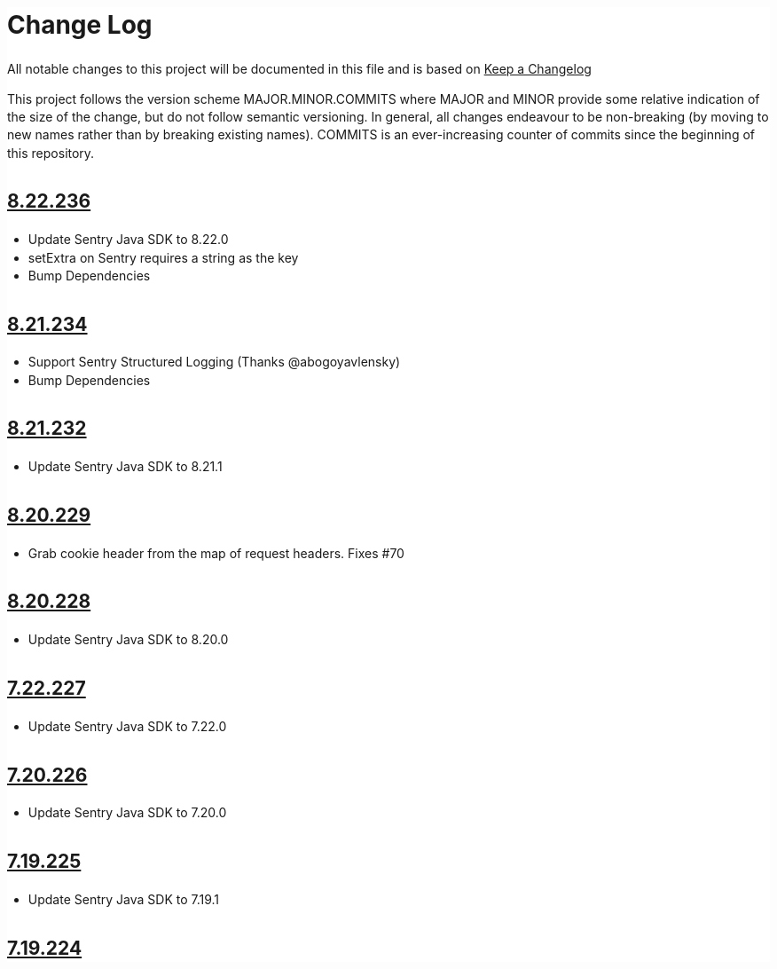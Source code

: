 # Change Log

All notable changes to this project will be documented in this file
and is based on [Keep a Changelog](https://keepachangelog.com/en/1.0.0/)

This project follows the version scheme MAJOR.MINOR.COMMITS where
MAJOR and MINOR provide some relative indication of the size of the
change, but do not follow semantic versioning. In general, all changes
endeavour to be non-breaking (by moving to new names rather than by
breaking existing names). COMMITS is an ever-increasing counter of
commits since the beginning of this repository.

## [8.22.236]

- Update Sentry Java SDK to 8.22.0
- setExtra on Sentry requires a string as the key
- Bump Dependencies

## [8.21.234]

- Support Sentry Structured Logging (Thanks @abogoyavlensky)
- Bump Dependencies

## [8.21.232]

- Update Sentry Java SDK to 8.21.1

## [8.20.229]

- Grab cookie header from the map of request headers. Fixes #70

## [8.20.228]

- Update Sentry Java SDK to 8.20.0

## [7.22.227]

- Update Sentry Java SDK to 7.22.0

## [7.20.226]

- Update Sentry Java SDK to 7.20.0

## [7.19.225]

- Update Sentry Java SDK to 7.19.1

## [7.19.224]


[Unreleased]: https://github.com/getsentry/sentry-clj/compare/8.22.236...HEAD
[8.22.236]: https://github.com/getsentry/sentry-clj/compare/8.21.234...8.22.236
[8.21.234]: https://github.com/getsentry/sentry-clj/compare/8.21.232...8.21.234
[8.21.232]: https://github.com/getsentry/sentry-clj/compare/8.20.229...8.21.232
[8.20.229]: https://github.com/getsentry/sentry-clj/compare/8.20.228...8.20.229
[8.20.228]: https://github.com/getsentry/sentry-clj/compare/7.22.227...8.20.228
[7.22.227]: https://github.com/getsentry/sentry-clj/compare/7.20.226...7.22.227
[7.20.226]: https://github.com/getsentry/sentry-clj/compare/7.19.225...7.20.226
[7.19.225]: https://github.com/getsentry/sentry-clj/compare/7.19.224...7.19.225
[7.19.224]: https://github.com/getsentry/sentry-clj/compare/7.18.223...7.19.224
[7.18.223]: https://github.com/getsentry/sentry-clj/compare/7.18.221...7.18.223
[7.18.221]: https://github.com/getsentry/sentry-clj/compare/7.16.219...7.18.221
[7.16.219]: https://github.com/getsentry/sentry-clj/compare/7.15.218...7.16.219
[7.15.218]: https://github.com/getsentry/sentry-clj/compare/7.11.216...7.15.218
[7.11.216]: https://github.com/getsentry/sentry-clj/compare/7.6.215...7.11.216
[7.6.215]: https://github.com/getsentry/sentry-clj/compare/7.4.213...7.6.215
[7.4.213]: https://github.com/getsentry/sentry-clj/compare/7.2.211...7.4.213
[7.2.211]: https://github.com/getsentry/sentry-clj/compare/6.33.209...7.2.211
[6.33.209]: https://github.com/getsentry/sentry-clj/compare/6.33.205...6.33.209
[6.33.205]: https://github.com/getsentry/sentry-clj/compare/6.29.204...6.33.205
[6.33.204]: https://github.com/getsentry/sentry-clj/compare/6.29.202...6.33.204
[6.29.202]: https://github.com/getsentry/sentry-clj/compare/6.28.200...6.29.202
[6.28.200]: https://github.com/getsentry/sentry-clj/compare/6.26.199...6.28.200
[6.26.199]: https://github.com/getsentry/sentry-clj/compare/6.24.198...6.26.199
[6.24.198]: https://github.com/getsentry/sentry-clj/compare/6.21.196...6.24.198
[6.21.196]: https://github.com/getsentry/sentry-clj/compare/6.19.195...6.21.196
[6.19.195]: https://github.com/getsentry/sentry-clj/compare/6.18.194...6.19.195
[6.18.194]: https://github.com/getsentry/sentry-clj/compare/6.17.193...6.18.194
[6.17.193]: https://github.com/getsentry/sentry-clj/compare/6.13.191...6.17.193
[6.13.191]: https://github.com/getsentry/sentry-clj/compare/6.11.190...6.13.191
[6.11.190]: https://github.com/getsentry/sentry-clj/compare/6.9.189...6.11.190
[6.9.189]: https://github.com/getsentry/sentry-clj/compare/6.8.188...6.9.189
[6.8.188]: https://github.com/getsentry/sentry-clj/compare/6.8.187...6.8.188
[6.8.187]: https://github.com/getsentry/sentry-clj/compare/6.7.186...6.8.187
[6.7.186]: https://github.com/getsentry/sentry-clj/compare/6.4.185...6.7.186
[6.4.185]: https://github.com/getsentry/sentry-clj/compare/6.4.184...6.4.185
[6.4.184]: https://github.com/getsentry/sentry-clj/compare/6.4.183...6.4.184
[6.4.183]: https://github.com/getsentry/sentry-clj/compare/6.4.182...6.4.183
[6.4.182]: https://github.com/getsentry/sentry-clj/compare/6.3.181...6.4.182
[6.3.181]: https://github.com/getsentry/sentry-clj/compare/5.7.180...6.3.181
[5.7.180]: https://github.com/getsentry/sentry-clj/compare/5.7.178...5.7.180
[5.7.178]: https://github.com/getsentry/sentry-clj/compare/5.7.177...5.7.178
[5.7.177]: https://github.com/getsentry/sentry-clj/compare/5.7.176...5.7.177
[5.7.176]: https://github.com/getsentry/sentry-clj/compare/5.7.172...5.7.176
[5.7.172]: https://github.com/getsentry/sentry-clj/compare/5.7.171...5.7.172
[5.7.171]: https://github.com/getsentry/sentry-clj/compare/5.6.170...5.7.171
[5.6.170]: https://github.com/getsentry/sentry-clj/compare/5.6.169...5.6.170
[5.6.169]: https://github.com/getsentry/sentry-clj/compare/5.6.166...5.6.169
[5.6.166]: https://github.com/getsentry/sentry-clj/compare/5.5.165...5.6.166
[5.5.165]: https://github.com/getsentry/sentry-clj/compare/5.5.164...5.5.165
[5.5.164]: https://github.com/getsentry/sentry-clj/compare/5.5.163...5.5.164
[5.5.163]: https://github.com/getsentry/sentry-clj/compare/5.5.162...5.5.163
[5.5.162]: https://github.com/getsentry/sentry-clj/compare/5.4.161...5.5.162
[5.4.161]: https://github.com/getsentry/sentry-clj/compare/5.4.160...5.4.161
[5.4.160]: https://github.com/getsentry/sentry-clj/compare/5.3.159...5.4.160
[5.3.159]: https://github.com/getsentry/sentry-clj/compare/5.2.158...5.3.159
[5.2.158]: https://github.com/getsentry/sentry-clj/compare/5.2.157...5.2.158
[5.2.157]: https://github.com/getsentry/sentry-clj/compare/5.2.156...5.2.157
[5.2.156]: https://github.com/getsentry/sentry-clj/compare/5.2.155...5.2.156
[5.2.155]: https://github.com/getsentry/sentry-clj/compare/5.2.154...5.2.155
[5.2.154]: https://github.com/getsentry/sentry-clj/compare/5.0.152...5.2.154
[5.0.152]: https://github.com/getsentry/sentry-clj/compare/5.0.151...5.0.152
[5.0.151]: https://github.com/getsentry/sentry-clj/compare/5.0.149...5.0.151
[5.0.149]: https://github.com/getsentry/sentry-clj/compare/5.0.147...5.0.149
[5.0.147]: https://github.com/getsentry/sentry-clj/compare/4.3.146...5.0.147
[4.3.146]: https://github.com/getsentry/sentry-clj/compare/4.3.143...4.3.146
[4.3.143]: https://github.com/getsentry/sentry-clj/compare/4.2.139...4.3.143
[4.2.139]: https://github.com/getsentry/sentry-clj/compare/3.1.138...4.2.139
[3.1.138]: https://github.com/getsentry/sentry-clj/compare/3.1.137...3.1.138
[3.1.137]: https://github.com/getsentry/sentry-clj/compare/3.1.135...3.1.137
[3.1.135]: https://github.com/getsentry/sentry-clj/compare/3.1.134...3.1.135
[3.1.134]: https://github.com/getsentry/sentry-clj/compare/3.1.127...3.1.134
[3.1.0]: https://github.com/getsentry/sentry-clj/compare/3.1.0...3.1.127